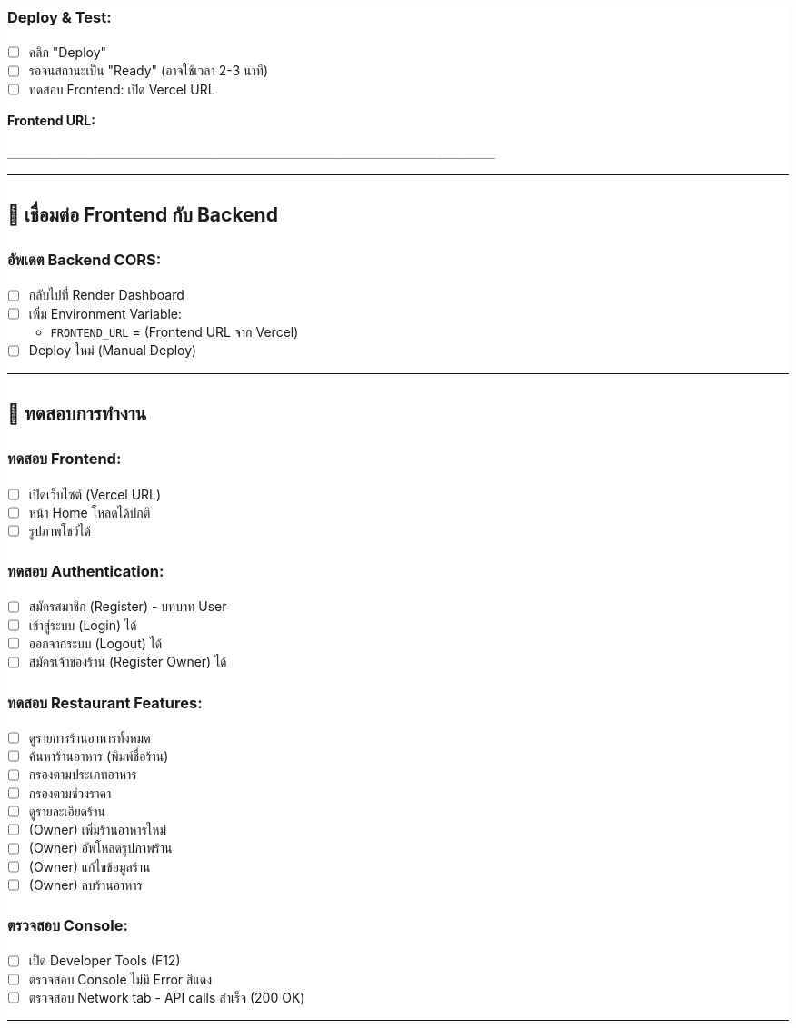 ### Deploy & Test:
- [ ] คลิก "Deploy"
- [ ] รอจนสถานะเป็น "Ready" (อาจใช้เวลา 2-3 นาที)
- [ ] ทดสอบ Frontend: เปิด Vercel URL

**Frontend URL:**
```
___________________________________________________________________________
```

---

## 🔗 เชื่อมต่อ Frontend กับ Backend

### อัพเดต Backend CORS:
- [ ] กลับไปที่ Render Dashboard
- [ ] เพิ่ม Environment Variable:
  - `FRONTEND_URL` = (Frontend URL จาก Vercel)
- [ ] Deploy ใหม่ (Manual Deploy)

---

## 🧪 ทดสอบการทำงาน

### ทดสอบ Frontend:
- [ ] เปิดเว็บไซต์ (Vercel URL)
- [ ] หน้า Home โหลดได้ปกติ
- [ ] รูปภาพโชว์ได้

### ทดสอบ Authentication:
- [ ] สมัครสมาชิก (Register) - บทบาท User
- [ ] เข้าสู่ระบบ (Login) ได้
- [ ] ออกจากระบบ (Logout) ได้
- [ ] สมัครเจ้าของร้าน (Register Owner) ได้

### ทดสอบ Restaurant Features:
- [ ] ดูรายการร้านอาหารทั้งหมด
- [ ] ค้นหาร้านอาหาร (พิมพ์ชื่อร้าน)
- [ ] กรองตามประเภทอาหาร
- [ ] กรองตามช่วงราคา
- [ ] ดูรายละเอียดร้าน
- [ ] (Owner) เพิ่มร้านอาหารใหม่
- [ ] (Owner) อัพโหลดรูปภาพร้าน
- [ ] (Owner) แก้ไขข้อมูลร้าน
- [ ] (Owner) ลบร้านอาหาร

### ตรวจสอบ Console:
- [ ] เปิด Developer Tools (F12)
- [ ] ตรวจสอบ Console ไม่มี Error สีแดง
- [ ] ตรวจสอบ Network tab - API calls สำเร็จ (200 OK)

---